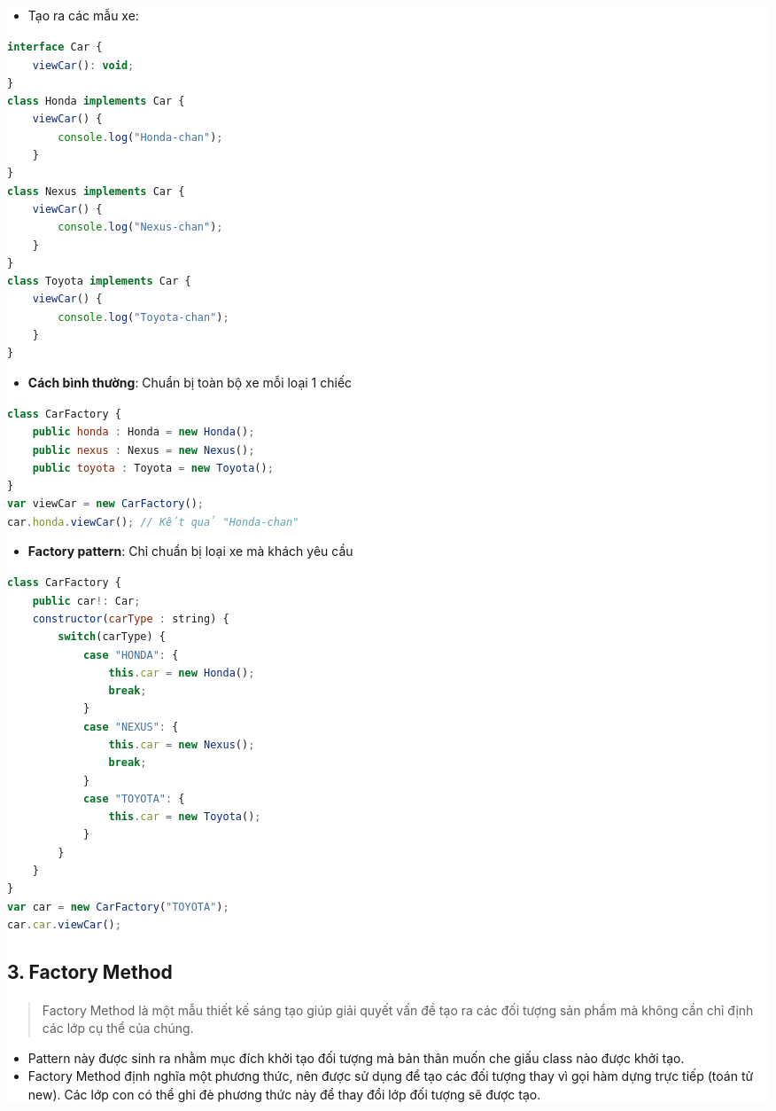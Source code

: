 - Tạo ra các mẫu xe:
```javascript
interface Car {
    viewCar(): void;
}
class Honda implements Car {
    viewCar() {
        console.log("Honda-chan");
    }
}
class Nexus implements Car {
    viewCar() {
        console.log("Nexus-chan");
    }
}
class Toyota implements Car {
    viewCar() {
        console.log("Toyota-chan");
    }
}
```
- **Cách bình thường**: Chuẩn bị toàn bộ xe mỗi loại 1 chiếc
```javascript
class CarFactory {
    public honda : Honda = new Honda();
    public nexus : Nexus = new Nexus();
    public toyota : Toyota = new Toyota();
}
var viewCar = new CarFactory();
car.honda.viewCar(); // Kết quả "Honda-chan"
```
- **Factory pattern**: Chỉ chuẩn bị loại xe mà khách yêu cầu
```javascript
class CarFactory {
    public car!: Car;
    constructor(carType : string) {
        switch(carType) {
            case "HONDA": {
                this.car = new Honda();
                break;
            }
            case "NEXUS": {
                this.car = new Nexus();
                break;
            }
            case "TOYOTA": {
                this.car = new Toyota();
            }
        }
    }
}
var car = new CarFactory("TOYOTA");
car.car.viewCar();
```
## 3. Factory Method
>Factory Method là một mẫu thiết kế sáng tạo giúp giải quyết vấn đề tạo ra các đối tượng sản phẩm mà không cần chỉ định các lớp cụ thể của chúng.
- Pattern này được sinh ra nhằm mục đích khởi tạo đối tượng mà bản thân muốn che giấu class nào được khởi tạo.
- Factory Method định nghĩa một phương thức, nên được sử dụng để tạo các đối tượng thay vì gọi hàm dựng trực tiếp (toán tử new). Các lớp con có thể ghi đè phương thức này để thay đổi lớp đối tượng sẽ được tạo.
